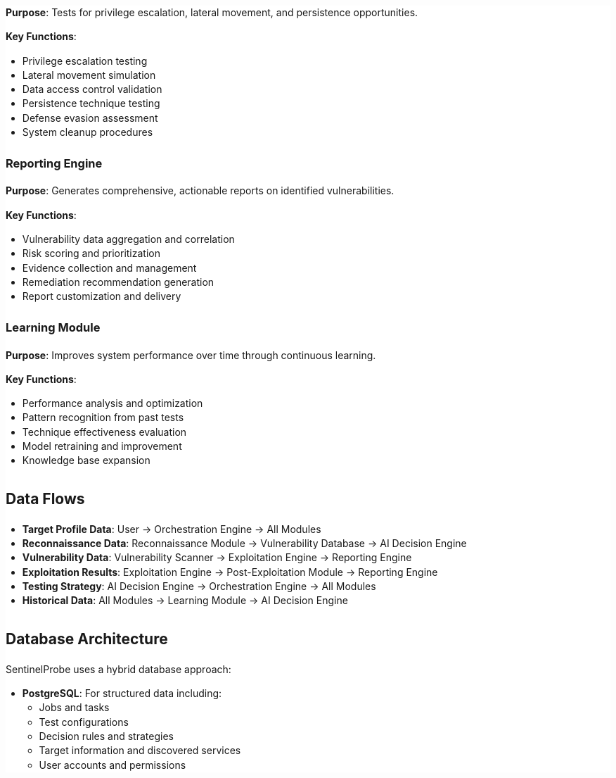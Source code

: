 **Purpose**: Tests for privilege escalation, lateral movement, and persistence opportunities.

**Key Functions**:

- Privilege escalation testing
- Lateral movement simulation
- Data access control validation
- Persistence technique testing
- Defense evasion assessment
- System cleanup procedures

### Reporting Engine

**Purpose**: Generates comprehensive, actionable reports on identified vulnerabilities.

**Key Functions**:

- Vulnerability data aggregation and correlation
- Risk scoring and prioritization
- Evidence collection and management
- Remediation recommendation generation
- Report customization and delivery

### Learning Module

**Purpose**: Improves system performance over time through continuous learning.

**Key Functions**:

- Performance analysis and optimization
- Pattern recognition from past tests
- Technique effectiveness evaluation
- Model retraining and improvement
- Knowledge base expansion

## Data Flows

- **Target Profile Data**: User → Orchestration Engine → All Modules
- **Reconnaissance Data**: Reconnaissance Module → Vulnerability Database → AI Decision Engine
- **Vulnerability Data**: Vulnerability Scanner → Exploitation Engine → Reporting Engine
- **Exploitation Results**: Exploitation Engine → Post-Exploitation Module → Reporting Engine
- **Testing Strategy**: AI Decision Engine → Orchestration Engine → All Modules
- **Historical Data**: All Modules → Learning Module → AI Decision Engine

## Database Architecture

SentinelProbe uses a hybrid database approach:

- **PostgreSQL**: For structured data including:
  - Jobs and tasks
  - Test configurations
  - Decision rules and strategies
  - Target information and discovered services
  - User accounts and permissions
